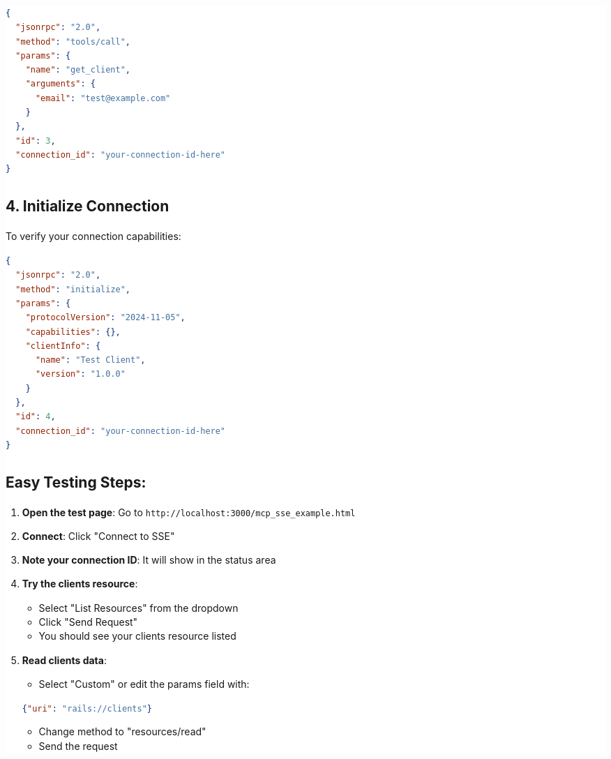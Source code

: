 ```json
{
  "jsonrpc": "2.0",
  "method": "tools/call",
  "params": {
    "name": "get_client",
    "arguments": {
      "email": "test@example.com"
    }
  },
  "id": 3,
  "connection_id": "your-connection-id-here"
}
```

## 4. Initialize Connection
To verify your connection capabilities:

```json
{
  "jsonrpc": "2.0",
  "method": "initialize",
  "params": {
    "protocolVersion": "2024-11-05",
    "capabilities": {},
    "clientInfo": {
      "name": "Test Client",
      "version": "1.0.0"
    }
  },
  "id": 4,
  "connection_id": "your-connection-id-here"
}
```

## Easy Testing Steps:

1. **Open the test page**: Go to `http://localhost:3000/mcp_sse_example.html`
2. **Connect**: Click "Connect to SSE" 
3. **Note your connection ID**: It will show in the status area
4. **Try the clients resource**: 
   - Select "List Resources" from the dropdown
   - Click "Send Request"
   - You should see your clients resource listed

5. **Read clients data**:
   - Select "Custom" or edit the params field with:
   ```json
   {"uri": "rails://clients"}
   ```
   - Change method to "resources/read"
   - Send the request
